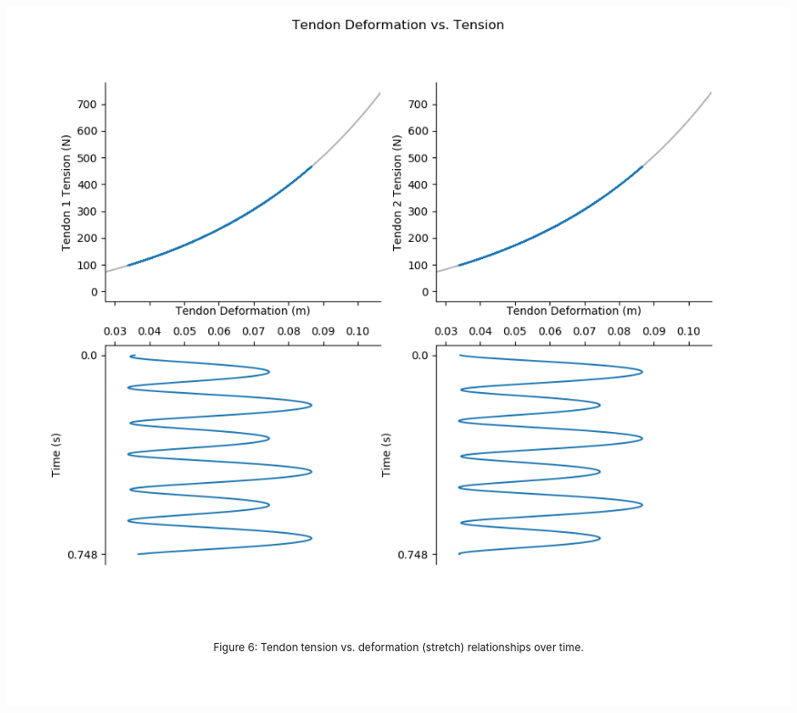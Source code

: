 <p align="center">
	<img width="1000" src="4.0Hz_01-06.png"></br>
	<small>Figure 6: Tendon tension vs. deformation (stretch) relationships over time.</small>
</p>
</br>
</br>
